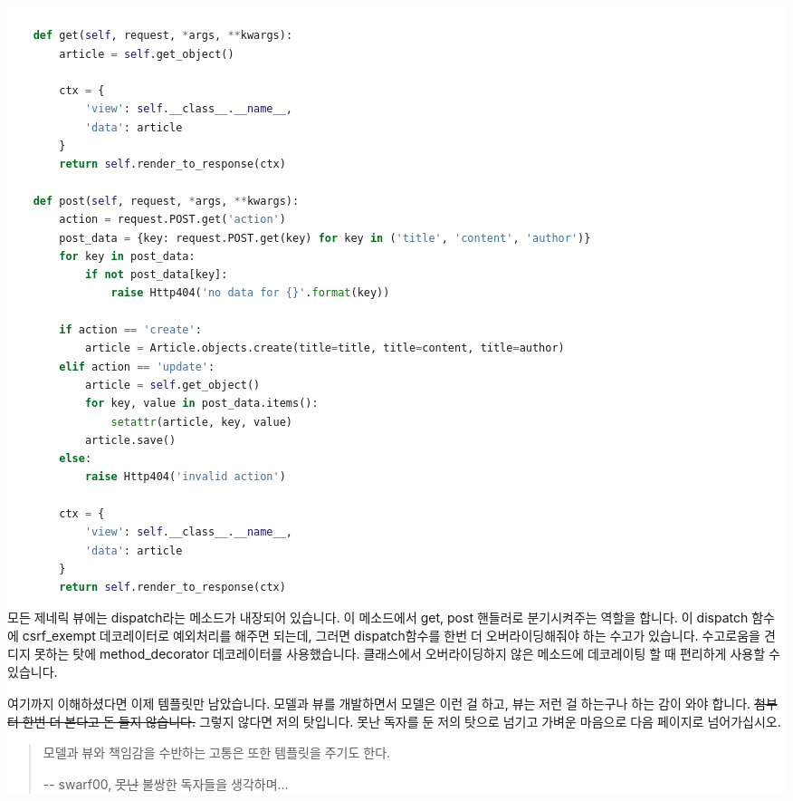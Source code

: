 ```python

    def get(self, request, *args, **kwargs):
        article = self.get_object()

        ctx = {
            'view': self.__class__.__name__,
            'data': article
        }
        return self.render_to_response(ctx)

    def post(self, request, *args, **kwargs):
        action = request.POST.get('action')
        post_data = {key: request.POST.get(key) for key in ('title', 'content', 'author')}
        for key in post_data:
            if not post_data[key]:
                raise Http404('no data for {}'.format(key))

        if action == 'create':
            article = Article.objects.create(title=title, title=content, title=author)
        elif action == 'update':
            article = self.get_object()
            for key, value in post_data.items():
                setattr(article, key, value)
            article.save()
        else:
            raise Http404('invalid action')

        ctx = {
            'view': self.__class__.__name__,
            'data': article
        }
        return self.render_to_response(ctx)
```
모든 제네릭 뷰에는 dispatch라는 메소드가 내장되어 있습니다. 이 메소드에서 get, post 핸들러로 분기시켜주는 역할을 합니다. 이 dispatch 함수에 csrf_exempt 데코레이터로 예외처리를 해주면 되는데, 그러면 dispatch함수를 한번 더 오버라이딩해줘야 하는 수고가 있습니다. 수고로움을 견디지 못하는 탓에 method_decorator 데코레이터를 사용했습니다. 클래스에서 오버라이딩하지 않은 메소드에 데코레이팅 할 때 편리하게 사용할 수 있습니다.

여기까지 이해하셨다면 이제 템플릿만 남았습니다. 모델과 뷰를 개발하면서 모델은 이런 걸 하고, 뷰는 저런 걸 하는구나 하는 감이 와야 합니다. ~~첨부터 한번 더 본다고 돈 들지 않습니다.~~ 그렇지 않다면 저의 탓입니다. 못난 독자를 둔 저의 탓으로 넘기고 가벼운 마음으로 다음 페이지로 넘어가십시오.

> 모델과 뷰와 책임감을 수반하는 고통은 또한 템플릿을 주기도 한다.
>
> -- swarf00, ~~못난~~ 불쌍한 독자들을 생각하며...
